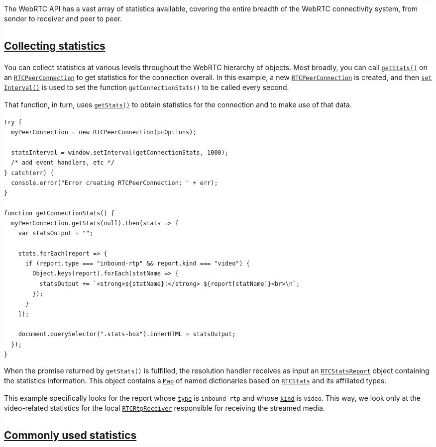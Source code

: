 The WebRTC API has a vast array of statistics available, covering the entire breadth of the WebRTC connectivity system, from sender to receiver and peer to peer.

[Collecting statistics](#collecting_statistics "Permalink to Collecting statistics")
------------------------------------------------------------------------------------

You can collect statistics at various levels throughout the WebRTC hierarchy of objects. Most broadly, you can call [`getStats()`](https://developer.mozilla.org/en-US/docs/Web/API/RTCPeerConnection/getStats "getStats()") on an [`RTCPeerConnection`](https://developer.mozilla.org/en-US/docs/Web/API/RTCPeerConnection) to get statistics for the connection overall. In this example, a new [`RTCPeerConnection`](https://developer.mozilla.org/en-US/docs/Web/API/RTCPeerConnection) is created, and then [`setInterval()`](https://developer.mozilla.org/en-US/docs/Web/API/WindowOrWorkerGlobalScope/setInterval "setInterval()") is used to set the function `getConnectionStats()` to be called every second.

That function, in turn, uses [`getStats()`](https://developer.mozilla.org/en-US/docs/Web/API/RTCPeerConnection/getStats "getStats()") to obtain statistics for the connection and to make use of that data.

    try {
      myPeerConnection = new RTCPeerConnection(pcOptions);

      statsInterval = window.setInterval(getConnectionStats, 1000);
      /* add event handlers, etc */
    } catch(err) {
      console.error("Error creating RTCPeerConnection: " + err);
    }

    function getConnectionStats() {
      myPeerConnection.getStats(null).then(stats => {
        var statsOutput = "";

        stats.forEach(report => {
          if (report.type === "inbound-rtp" && report.kind === "video") {
            Object.keys(report).forEach(statName => {
              statsOutput += `<strong>${statName}:</strong> ${report[statName]}<br>\n`;
            });
          }
        });

        document.querySelector(".stats-box").innerHTML = statsOutput;
      });
    }

When the promise returned by `getStats()` is fulfilled, the resolution handler receives as input an [`RTCStatsReport`](https://developer.mozilla.org/en-US/docs/Web/API/RTCStatsReport) object containing the statistics information. This object contains a [`Map`](https://developer.mozilla.org/en-US/docs/Web/JavaScript/Reference/Global_Objects/Map) of named dictionaries based on [`RTCStats`](https://developer.mozilla.org/en-US/docs/Web/API/RTCStats) and its affiliated types.

This example specifically looks for the report whose [`type`](https://developer.mozilla.org/en-US/docs/Web/API/RTCStats/type "type") is `inbound-rtp` and whose [`kind`](https://developer.mozilla.org/en-US/docs/Web/API/RTCRtpStreamStats/kind "kind") is `video`. This way, we look only at the video-related statistics for the local [`RTCRtpReceiver`](https://developer.mozilla.org/en-US/docs/Web/API/RTCRtpReceiver) responsible for receiving the streamed media.

[Commonly used statistics](#commonly_used_statistics "Permalink to Commonly used statistics")
---------------------------------------------------------------------------------------------
